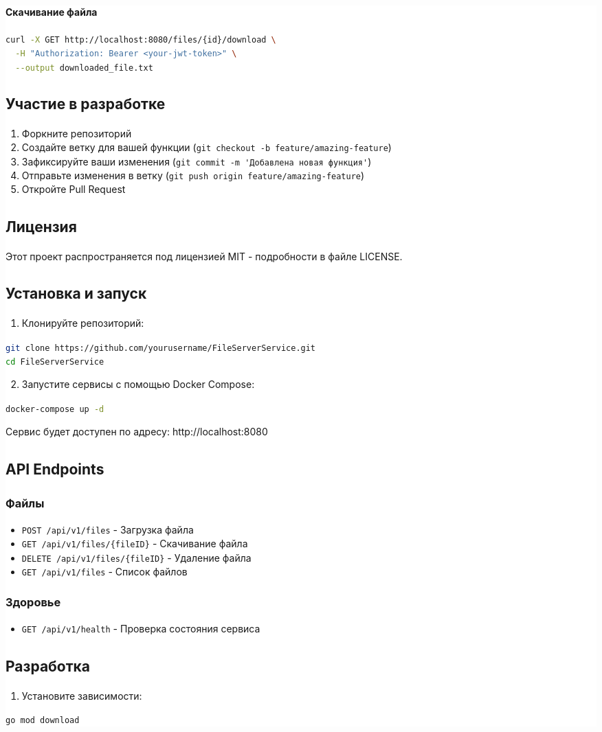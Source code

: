 #### Скачивание файла
```bash
curl -X GET http://localhost:8080/files/{id}/download \
  -H "Authorization: Bearer <your-jwt-token>" \
  --output downloaded_file.txt
```

## Участие в разработке

1. Форкните репозиторий
2. Создайте ветку для вашей функции (`git checkout -b feature/amazing-feature`)
3. Зафиксируйте ваши изменения (`git commit -m 'Добавлена новая функция'`)
4. Отправьте изменения в ветку (`git push origin feature/amazing-feature`)
5. Откройте Pull Request

## Лицензия

Этот проект распространяется под лицензией MIT - подробности в файле LICENSE.

## Установка и запуск

1. Клонируйте репозиторий:
```bash
git clone https://github.com/yourusername/FileServerService.git
cd FileServerService
```

2. Запустите сервисы с помощью Docker Compose:
```bash
docker-compose up -d
```

Сервис будет доступен по адресу: http://localhost:8080

## API Endpoints

### Файлы

- `POST /api/v1/files` - Загрузка файла
- `GET /api/v1/files/{fileID}` - Скачивание файла
- `DELETE /api/v1/files/{fileID}` - Удаление файла
- `GET /api/v1/files` - Список файлов

### Здоровье

- `GET /api/v1/health` - Проверка состояния сервиса

## Разработка

1. Установите зависимости:
```bash
go mod download
```

